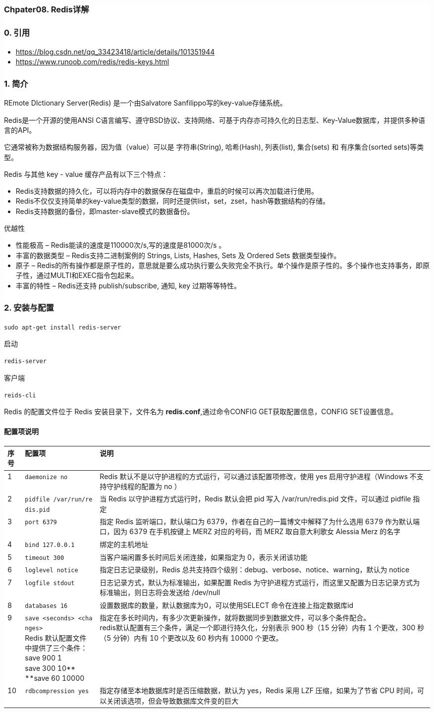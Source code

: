 ### Chpater08. Redis详解

### 0. 引用

- <https://blog.csdn.net/qq_33423418/article/details/101351944>
- <https://www.runoob.com/redis/redis-keys.html>

### 1. 简介

REmote DIctionary Server(Redis) 是一个由Salvatore Sanfilippo写的key-value存储系统。

Redis是一个开源的使用ANSI C语言编写、遵守BSD协议、支持网络、可基于内存亦可持久化的日志型、Key-Value数据库，并提供多种语言的API。

它通常被称为数据结构服务器，因为值（value）可以是 字符串(String), 哈希(Hash), 列表(list), 集合(sets) 和 有序集合(sorted sets)等类型。

Redis 与其他 key - value 缓存产品有以下三个特点：

- Redis支持数据的持久化，可以将内存中的数据保存在磁盘中，重启的时候可以再次加载进行使用。
- Redis不仅仅支持简单的key-value类型的数据，同时还提供list，set，zset，hash等数据结构的存储。
- Redis支持数据的备份，即master-slave模式的数据备份。

优越性

- 性能极高 – Redis能读的速度是110000次/s,写的速度是81000次/s 。
- 丰富的数据类型 – Redis支持二进制案例的 Strings, Lists, Hashes, Sets 及 Ordered Sets 数据类型操作。
- 原子 – Redis的所有操作都是原子性的，意思就是要么成功执行要么失败完全不执行。单个操作是原子性的。多个操作也支持事务，即原子性，通过MULTI和EXEC指令包起来。
- 丰富的特性 – Redis还支持 publish/subscribe, 通知, key 过期等等特性。

### 2. 安装与配置

```shell
sudo apt-get install redis-server
```

启动

``` shell
redis-server
```

客户端

```shell
reids-cli
```

Redis 的配置文件位于 Redis 安装目录下，文件名为 **redis.conf**,通过命令CONFIG GET获取配置信息，CONFIG SET设置信息。

#### 配置项说明

| 序号 | 配置项                                                       | 说明                                                         |
| :--- | :----------------------------------------------------------- | :----------------------------------------------------------- |
| 1    | `daemonize no`                                               | Redis 默认不是以守护进程的方式运行，可以通过该配置项修改，使用 yes 启用守护进程（Windows 不支持守护线程的配置为 no ） |
| 2    | `pidfile /var/run/redis.pid`                                 | 当 Redis 以守护进程方式运行时，Redis 默认会把 pid 写入 /var/run/redis.pid 文件，可以通过 pidfile 指定 |
| 3    | `port 6379`                                                  | 指定 Redis 监听端口，默认端口为 6379，作者在自己的一篇博文中解释了为什么选用 6379 作为默认端口，因为 6379 在手机按键上 MERZ 对应的号码，而 MERZ 取自意大利歌女 Alessia Merz 的名字 |
| 4    | `bind 127.0.0.1`                                             | 绑定的主机地址                                               |
| 5    | `timeout 300`                                                | 当客户端闲置多长时间后关闭连接，如果指定为 0，表示关闭该功能 |
| 6    | `loglevel notice`                                            | 指定日志记录级别，Redis 总共支持四个级别：debug、verbose、notice、warning，默认为 notice |
| 7    | `logfile stdout`                                             | 日志记录方式，默认为标准输出，如果配置 Redis 为守护进程方式运行，而这里又配置为日志记录方式为标准输出，则日志将会发送给 /dev/null |
| 8    | `databases 16`                                               | 设置数据库的数量，默认数据库为0，可以使用SELECT 命令在连接上指定数据库id |
| 9    | `save <seconds> <changes>`<br />Redis 默认配置文件中提供了三个条件：<br />save 900 1<br />save 300 10**<br />**save 60 10000<br /> | 指定在多长时间内，有多少次更新操作，就将数据同步到数据文件，可以多个条件配合。<br />redis默认配置有三个条件，满足一个即进行持久化，分别表示 900 秒（15 分钟）内有 1 个更改，300 秒（5 分钟）内有 10 个更改以及 60 秒内有 10000 个更改。 |
| 10   | `rdbcompression yes`                                         | 指定存储至本地数据库时是否压缩数据，默认为 yes，Redis 采用 LZF 压缩，如果为了节省 CPU 时间，可以关闭该选项，但会导致数据库文件变的巨大 |